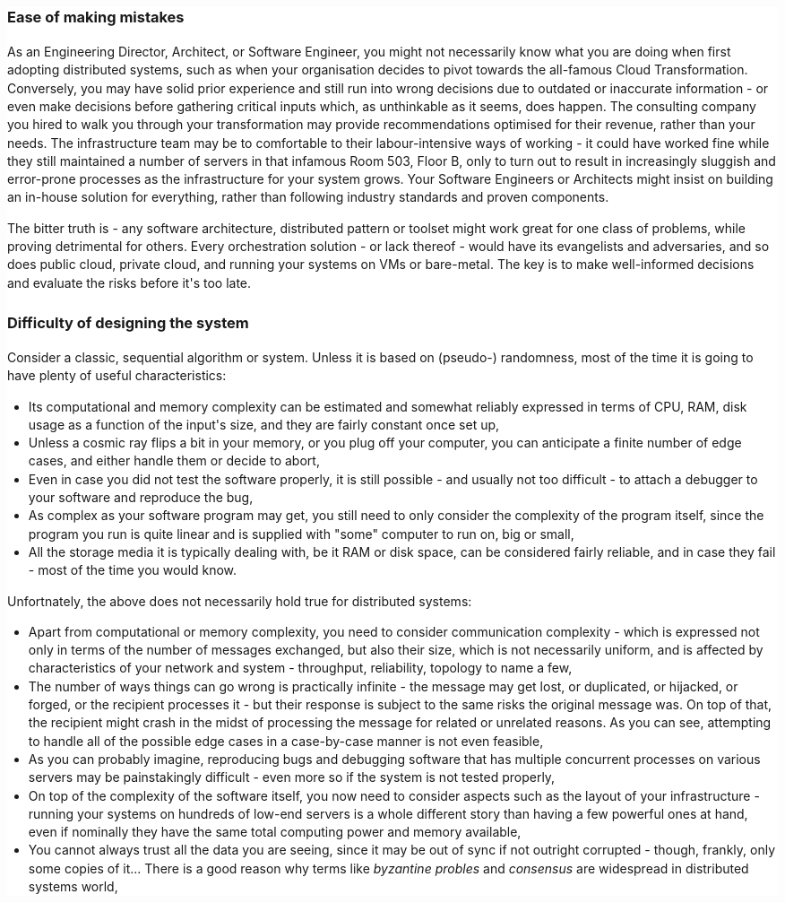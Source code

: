 ### Ease of making mistakes

As an Engineering Director, Architect, or Software Engineer, you might not necessarily know what you are doing when first adopting distributed systems, such as when your organisation decides to pivot towards the all-famous Cloud Transformation. Conversely, you may have solid prior experience and still run into wrong decisions due to outdated or inaccurate information - or even make decisions before gathering critical inputs which, as unthinkable as it seems, does happen. The consulting company you hired to walk you through your transformation may provide recommendations optimised for their revenue, rather than your needs. The infrastructure team may be to comfortable to their labour-intensive ways of working - it could have worked fine while they still maintained a number of servers in that infamous Room 503, Floor B, only to turn out to result in increasingly sluggish and error-prone processes as the infrastructure for your system grows. Your Software Engineers or Architects might insist on building an in-house solution for everything, rather than following industry standards and proven components.

The bitter truth is - any software architecture, distributed pattern or toolset might work great for one class of problems, while proving detrimental for others. Every orchestration solution - or lack thereof - would have its evangelists and adversaries, and so does public cloud, private cloud, and running your systems on VMs or bare-metal. The key is to make well-informed decisions and evaluate the risks before it's too late.

### Difficulty of designing the system

Consider a classic, sequential algorithm or system. Unless it is based on (pseudo-) randomness, most of the time it is going to have plenty of useful characteristics:
- Its computational and memory complexity can be estimated and somewhat reliably expressed in terms of CPU, RAM, disk usage as a function of the input's size, and they are fairly constant once set up,
- Unless a cosmic ray flips a bit in your memory, or you plug off your computer, you can anticipate a finite number of edge cases, and either handle them or decide to abort,
- Even in case you did not test the software properly, it is still possible - and usually not too difficult - to attach a debugger to your software and reproduce the bug,
- As complex as your software program may get, you still need to only consider the complexity of the program itself, since the program you run is quite linear and is supplied with "some" computer to run on, big or small,
- All the storage media it is typically dealing with, be it RAM or disk space, can be considered fairly reliable, and in case they fail - most of the time you would know.

Unfortnately, the above does not necessarily hold true for distributed systems:
- Apart from computational or memory complexity, you need to consider communication complexity - which is expressed not only in terms of the number of messages exchanged, but also their size, which is not necessarily uniform, and is affected by characteristics of your network and system - throughput, reliability, topology to name a few,
- The number of ways things can go wrong is practically infinite - the message may get lost, or duplicated, or hijacked, or forged, or the recipient processes it - but their response is subject to the same risks the original message was. On top of that, the recipient might crash in the midst of processing the message for related or unrelated reasons. As you can see, attempting to handle all of the possible edge cases in a case-by-case manner is not even feasible,
- As you can probably imagine, reproducing bugs and debugging software that has multiple concurrent processes on various servers may be painstakingly difficult - even more so if the system is not tested properly,
- On top of the complexity of the software itself, you now need to consider aspects such as the layout of your infrastructure - running your systems on hundreds of low-end servers is a whole different story than having a few powerful ones at hand, even if nominally they have the same total computing power and memory available,
- You cannot always trust all the data you are seeing, since it may be out of sync if not outright corrupted - though, frankly, only some copies of it... There is a good reason why terms like _byzantine probles_ and _consensus_ are widespread in distributed systems world,